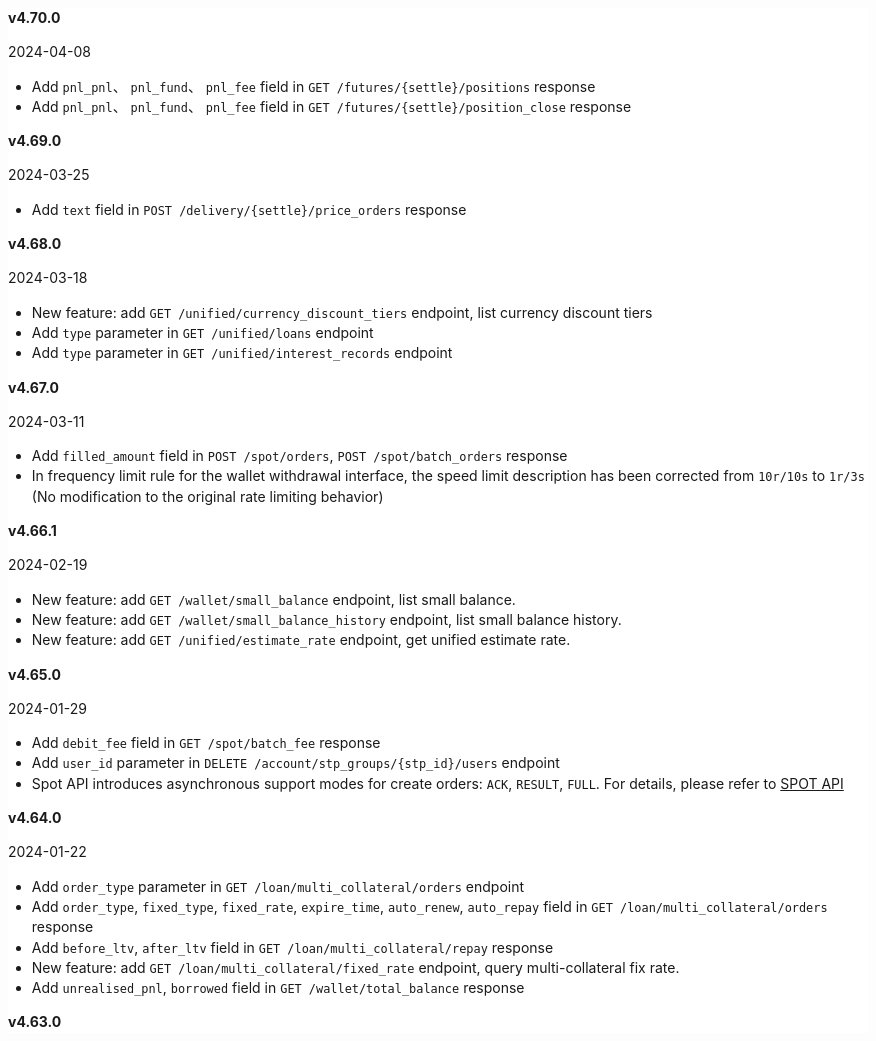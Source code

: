 **v4.70.0**

2024-04-08

- Add `pnl_pnl`、 `pnl_fund`、 `pnl_fee` field in `GET /futures/{settle}/positions` response
- Add `pnl_pnl`、 `pnl_fund`、 `pnl_fee` field in `GET /futures/{settle}/position_close` response

**v4.69.0**

2024-03-25

- Add `text` field in `POST /delivery/{settle}/price_orders` response

**v4.68.0**

2024-03-18

- New feature: add `GET /unified/currency_discount_tiers` endpoint, list currency discount tiers
- Add `type` parameter in `GET /unified/loans` endpoint
- Add `type` parameter in `GET /unified/interest_records` endpoint

**v4.67.0**

2024-03-11

- Add `filled_amount` field in `POST /spot/orders`, `POST /spot/batch_orders` response
- In frequency limit rule for the wallet withdrawal interface, the speed limit description has been corrected
from `10r/10s` to `1r/3s`(No modification to the original rate limiting behavior)

**v4.66.1**

2024-02-19

- New feature: add `GET /wallet/small_balance` endpoint, list small balance.
- New feature: add `GET /wallet/small_balance_history` endpoint, list small balance history.
- New feature: add `GET /unified/estimate_rate` endpoint, get unified estimate rate.

**v4.65.0**

2024-01-29

- Add `debit_fee` field in `GET /spot/batch_fee` response
- Add `user_id` parameter in `DELETE /account/stp_groups/{stp_id}/users` endpoint
- Spot API introduces asynchronous support modes for create orders: `ACK`, `RESULT`, `FULL`. For details, please refer
to [SPOT API](https://www.gate.io/docs/developers/apiv4/en/#create-an-order)

**v4.64.0**

2024-01-22

- Add `order_type` parameter in `GET /loan/multi_collateral/orders` endpoint
- Add `order_type`, `fixed_type`, `fixed_rate`, `expire_time`, `auto_renew`, `auto_repay` field
in `GET /loan/multi_collateral/orders` response
- Add `before_ltv`, `after_ltv` field in `GET /loan/multi_collateral/repay` response
- New feature: add `GET /loan/multi_collateral/fixed_rate` endpoint, query multi-collateral fix rate.
- Add `unrealised_pnl`, `borrowed` field in `GET /wallet/total_balance` response

**v4.63.0**

